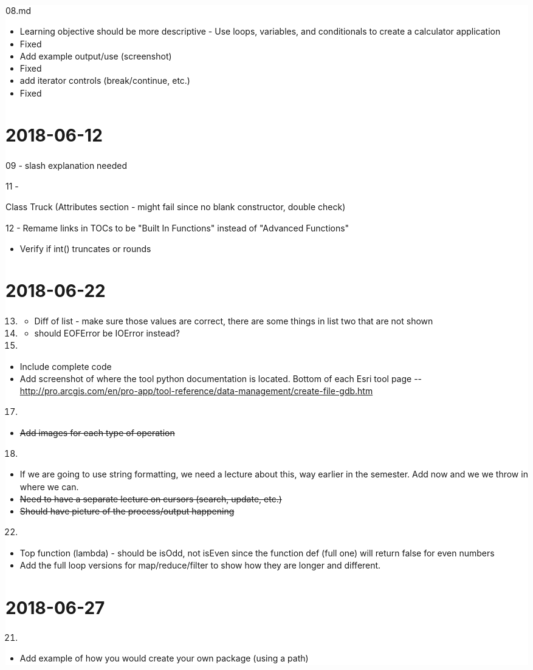 
08.md
 - Learning objective should be more descriptive - Use loops, variables, and conditionals to create a calculator application
  - Fixed
 - Add example output/use (screenshot)
  - Fixed
 - add iterator controls (break/continue, etc.)
  - Fixed


 # 2018-06-12

09 - slash explanation needed

11 - 

Class Truck (Attributes section - might fail since no blank constructor, double check)


12 - Remame links in TOCs to be "Built In Functions" instead of "Advanced Functions"
 - Verify if int() truncates or rounds

# 2018-06-22

13. - Diff of list - make sure those values are correct, there are some things in list two that are not shown

15. - should EOFError be IOError instead?

16. 
- Include complete code
- Add screenshot of where the tool python documentation is located. Bottom of each Esri tool page
 -- http://pro.arcgis.com/en/pro-app/tool-reference/data-management/create-file-gdb.htm

 17.
 - ~~Add images for each type of operation~~

 18. 
  - If we are going to use string formatting, we need a lecture about this, way earlier in the semester. Add now and we we throw in where we can.
  - ~~Need to have a separate lecture on cursors (search, update, etc.)~~
  - ~~Should have picture of the process/output happening~~


22.
- Top function (lambda) - should be isOdd, not isEven since the function def (full one) will return false for even numbers
- Add the full loop versions for map/reduce/filter to show how they are longer and different.

# 2018-06-27

21. 
 - Add example of how you would create your own package (using a path)
